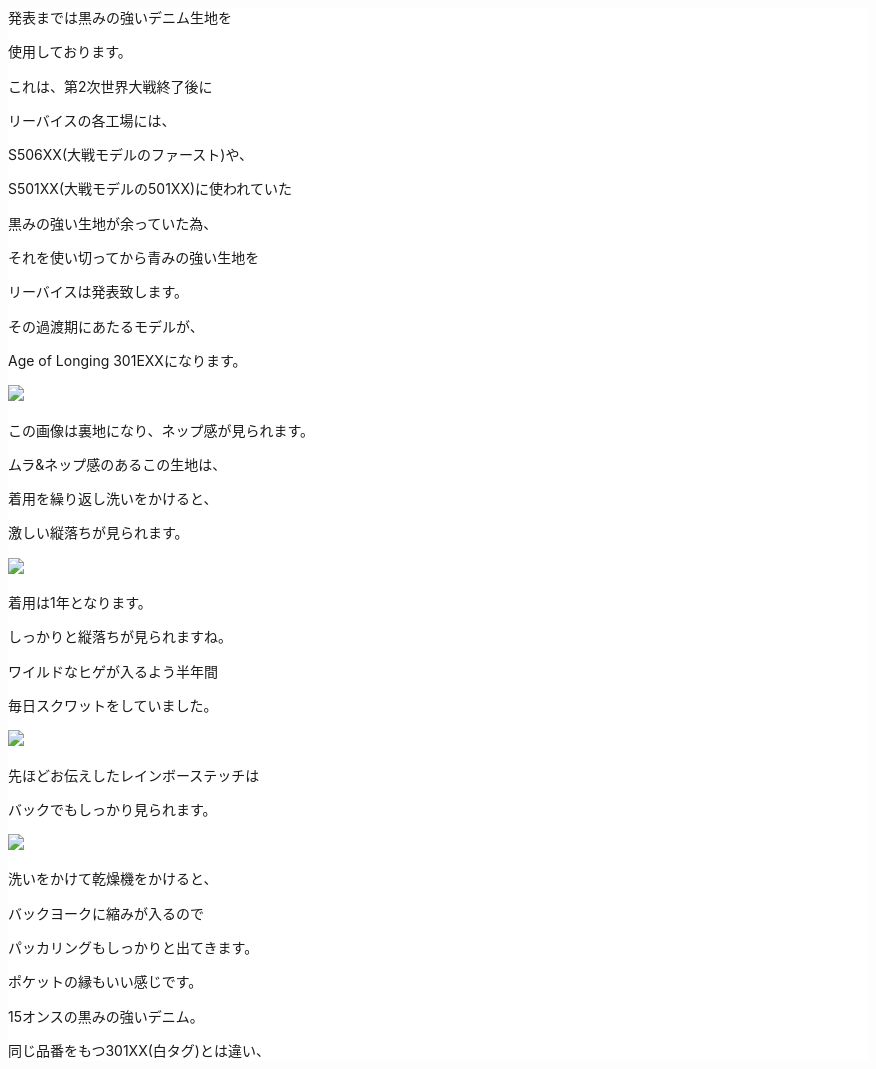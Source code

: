 発表までは黒みの強いデニム生地を

使用しております。

これは、第2次世界大戦終了後に

リーバイスの各工場には、

S506XX(大戦モデルのファースト)や、

S501XX(大戦モデルの501XX)に使われていた

黒みの強い生地が余っていた為、

それを使い切ってから青みの強い生地を

リーバイスは発表致します。

その過渡期にあたるモデルが、

Age of Longing 301EXXになります。

[![](https://stat.ameba.jp/user_images/20240920/00/jeladowest/32/ab/j/o1080108015488348442.jpg)](https://stat.ameba.jp/user_images/20240920/00/jeladowest/32/ab/j/o1080108015488348442.jpg)

この画像は裏地になり、ネップ感が見られます。

ムラ&ネップ感のあるこの生地は、

着用を繰り返し洗いをかけると、

激しい縦落ちが見られます。

[![](https://stat.ameba.jp/user_images/20240920/00/jeladowest/8a/26/j/o1080108015488348445.jpg)](https://stat.ameba.jp/user_images/20240920/00/jeladowest/8a/26/j/o1080108015488348445.jpg)

着用は1年となります。

しっかりと縦落ちが見られますね。

ワイルドなヒゲが入るよう半年間

毎日スクワットをしていました。

[![](https://stat.ameba.jp/user_images/20240920/00/jeladowest/78/b1/j/o0512051215488348447.jpg)](https://stat.ameba.jp/user_images/20240920/00/jeladowest/78/b1/j/o0512051215488348447.jpg)

先ほどお伝えしたレインボーステッチは

バックでもしっかり見られます。

[![](https://stat.ameba.jp/user_images/20240920/00/jeladowest/99/58/j/o1080108015488348451.jpg)](https://stat.ameba.jp/user_images/20240920/00/jeladowest/99/58/j/o1080108015488348451.jpg)

洗いをかけて乾燥機をかけると、

バックヨークに縮みが入るので

パッカリングもしっかりと出てきます。

ポケットの縁もいい感じです。

15オンスの黒みの強いデニム。

同じ品番をもつ301XX(白タグ)とは違い、
